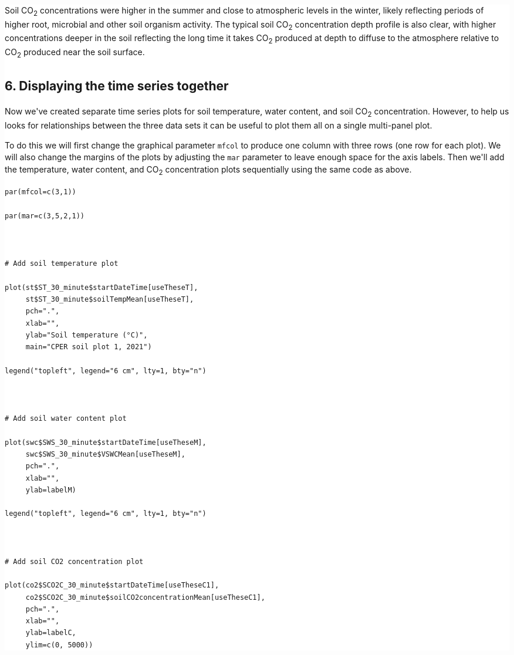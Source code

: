 Soil CO<sub>2</sub> concentrations were higher in the summer and close to atmospheric levels in the winter, likely reflecting periods of higher root, microbial and other soil organism activity. The typical soil CO<sub>2</sub> concentration depth profile is also clear, with higher concentrations deeper in the soil reflecting the long time it takes CO<sub>2</sub> produced at depth to diffuse to the atmosphere relative to CO<sub>2</sub> produced near the soil surface.

## 6. Displaying the time series together

Now we've created separate time series plots for soil temperature, water content, and soil CO<sub>2</sub> concentration. However, to help us looks for relationships between the three data sets it can be useful to plot them all on a single multi-panel plot.

To do this we will first change the graphical parameter `mfcol` to produce one column with three rows (one row for each plot). We 
will also change the margins of the plots by adjusting the `mar` parameter to leave enough space for the axis labels. Then we'll add the temperature, water content, and CO<sub>2</sub> concentration plots sequentially using the same code as above.


    par(mfcol=c(3,1))

    par(mar=c(3,5,2,1))

    

    # Add soil temperature plot

    plot(st$ST_30_minute$startDateTime[useTheseT], 
         st$ST_30_minute$soilTempMean[useTheseT], 
         pch=".", 
         xlab="", 
         ylab="Soil temperature (°C)", 
         main="CPER soil plot 1, 2021")

    legend("topleft", legend="6 cm", lty=1, bty="n")

    

    # Add soil water content plot

    plot(swc$SWS_30_minute$startDateTime[useTheseM], 
         swc$SWS_30_minute$VSWCMean[useTheseM], 
         pch=".", 
         xlab="", 
         ylab=labelM)

    legend("topleft", legend="6 cm", lty=1, bty="n")

    

    # Add soil CO2 concentration plot

    plot(co2$SCO2C_30_minute$startDateTime[useTheseC1], 
         co2$SCO2C_30_minute$soilCO2concentrationMean[useTheseC1], 
         pch=".", 
         xlab="", 
         ylab=labelC, 
         ylim=c(0, 5000))
